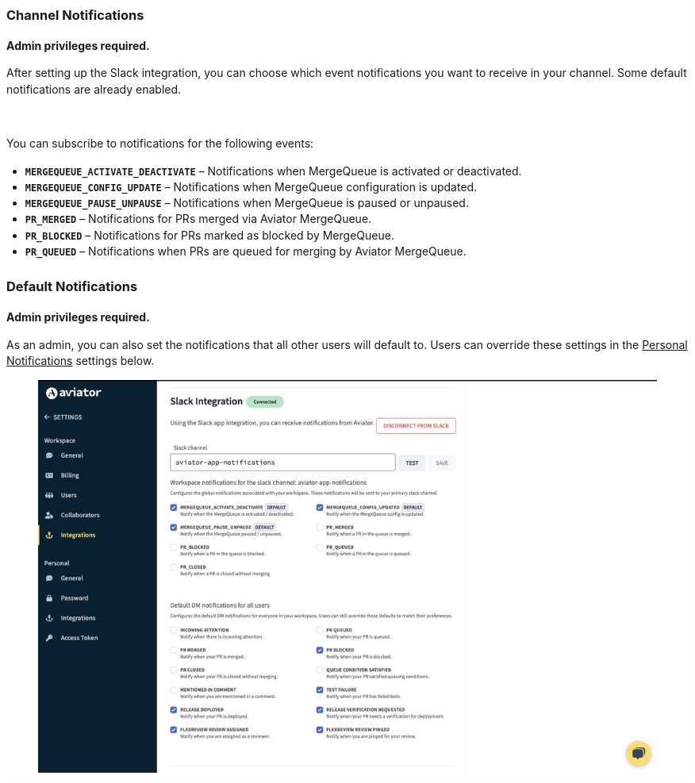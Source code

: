 ### Channel Notifications

**Admin privileges required.**

After setting up the Slack integration, you can choose which event notifications you want to receive in your channel. Some default notifications are already enabled.

<figure><img src="../.gitbook/assets/Screenshot 2024-09-25 at 10.38.51 PM (1).png" alt="" width="563"><figcaption></figcaption></figure>

You can subscribe to notifications for the following events:

* **`MERGEQUEUE_ACTIVATE_DEACTIVATE`** – Notifications when MergeQueue is activated or deactivated.
* **`MERGEQUEUE_CONFIG_UPDATE`** – Notifications when MergeQueue configuration is updated.
* **`MERGEQUEUE_PAUSE_UNPAUSE`** – Notifications when MergeQueue is paused or unpaused.
* **`PR_MERGED`** – Notifications for PRs merged via Aviator MergeQueue.
* **`PR_BLOCKED`** – Notifications for PRs marked as blocked by MergeQueue.
* **`PR_QUEUED`** – Notifications when PRs are queued for merging by Aviator MergeQueue.

### Default Notifications

**Admin privileges required.**

As an admin, you can also set the notifications that all other users will default to. Users can override these settings in the [Personal Notifications](personal-integrations.md#personal-notifications) settings below.

<figure><img src="../.gitbook/assets/F33E0F58-C4C4-41CC-819A-91A8958E0EB8.jpeg" alt=""><figcaption></figcaption></figure>
